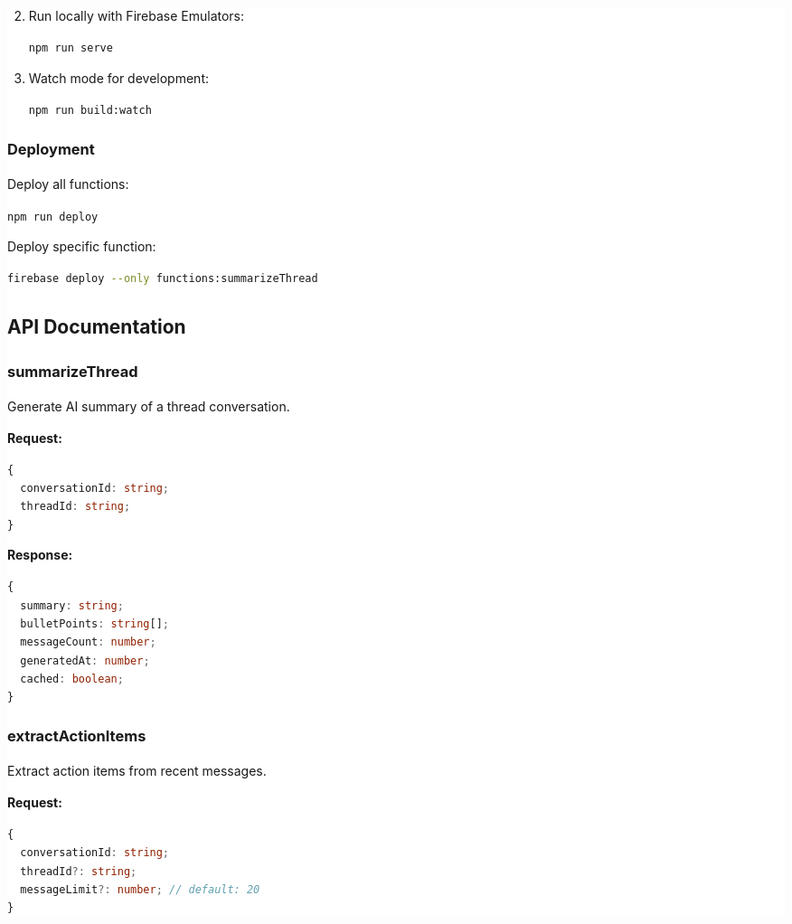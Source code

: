 2. Run locally with Firebase Emulators:
   ```bash
   npm run serve
   ```

3. Watch mode for development:
   ```bash
   npm run build:watch
   ```

### Deployment

Deploy all functions:
```bash
npm run deploy
```

Deploy specific function:
```bash
firebase deploy --only functions:summarizeThread
```

## API Documentation

### summarizeThread

Generate AI summary of a thread conversation.

**Request:**
```typescript
{
  conversationId: string;
  threadId: string;
}
```

**Response:**
```typescript
{
  summary: string;
  bulletPoints: string[];
  messageCount: number;
  generatedAt: number;
  cached: boolean;
}
```

### extractActionItems

Extract action items from recent messages.

**Request:**
```typescript
{
  conversationId: string;
  threadId?: string;
  messageLimit?: number; // default: 20
}
```
